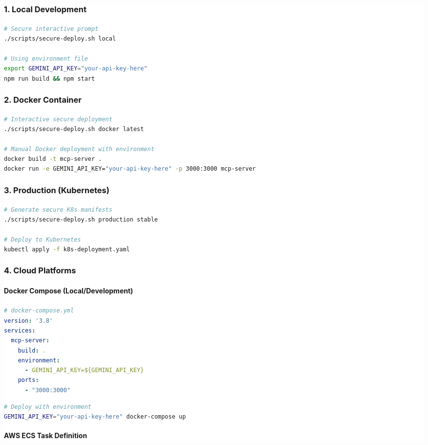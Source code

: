 ### 1. Local Development

```bash
# Secure interactive prompt
./scripts/secure-deploy.sh local

# Using environment file
export GEMINI_API_KEY="your-api-key-here"
npm run build && npm start
```

### 2. Docker Container

```bash
# Interactive secure deployment
./scripts/secure-deploy.sh docker latest

# Manual Docker deployment with environment
docker build -t mcp-server .
docker run -e GEMINI_API_KEY="your-api-key-here" -p 3000:3000 mcp-server
```

### 3. Production (Kubernetes)

```bash
# Generate secure K8s manifests
./scripts/secure-deploy.sh production stable

# Deploy to Kubernetes
kubectl apply -f k8s-deployment.yaml
```

### 4. Cloud Platforms

#### Docker Compose (Local/Development)

```yaml
# docker-compose.yml
version: '3.8'
services:
  mcp-server:
    build: .
    environment:
      - GEMINI_API_KEY=${GEMINI_API_KEY}
    ports:
      - "3000:3000"
```

```bash
# Deploy with environment
GEMINI_API_KEY="your-api-key-here" docker-compose up
```

#### AWS ECS Task Definition
